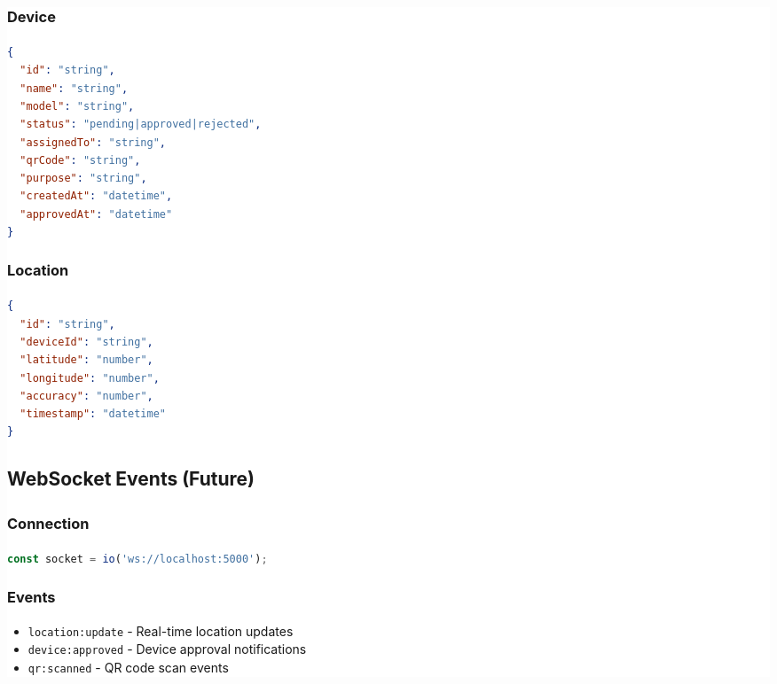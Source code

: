 ### Device
```json
{
  "id": "string",
  "name": "string",
  "model": "string",
  "status": "pending|approved|rejected",
  "assignedTo": "string",
  "qrCode": "string",
  "purpose": "string",
  "createdAt": "datetime",
  "approvedAt": "datetime"
}
```

### Location
```json
{
  "id": "string",
  "deviceId": "string",
  "latitude": "number",
  "longitude": "number",
  "accuracy": "number",
  "timestamp": "datetime"
}
```

## WebSocket Events (Future)

### Connection
```javascript
const socket = io('ws://localhost:5000');
```

### Events
- `location:update` - Real-time location updates
- `device:approved` - Device approval notifications
- `qr:scanned` - QR code scan events
